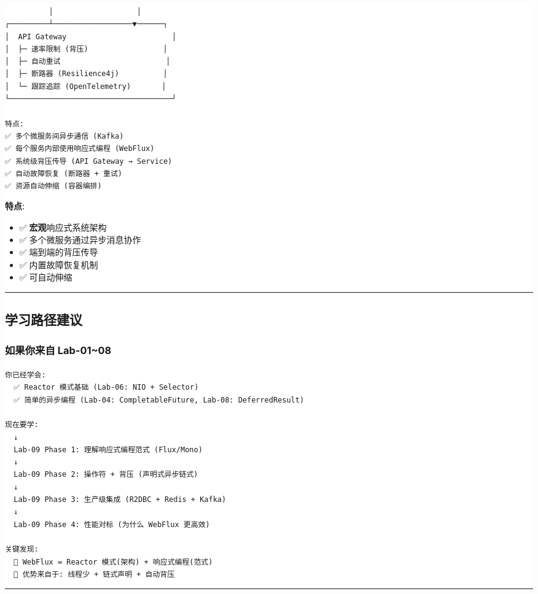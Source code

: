 ```
          │                   │
┌─────────┴──────────────────▼──────┐
│  API Gateway                        │
│  ├─ 速率限制 (背压)                 │
│  ├─ 自动重试                        │
│  ├─ 断路器 (Resilience4j)          │
│  └─ 跟踪追踪 (OpenTelemetry)       │
└─────────────────────────────────────┘

特点:
✅ 多个微服务间异步通信 (Kafka)
✅ 每个服务内部使用响应式编程 (WebFlux)
✅ 系统级背压传导 (API Gateway → Service)
✅ 自动故障恢复 (断路器 + 重试)
✅ 资源自动伸缩 (容器编排)
```

**特点**:
- ✅ **宏观**响应式系统架构
- ✅ 多个微服务通过异步消息协作
- ✅ 端到端的背压传导
- ✅ 内置故障恢复机制
- ✅ 可自动伸缩

---

## 学习路径建议

### 如果你来自 Lab-01~08

```
你已经学会:
  ✅ Reactor 模式基础 (Lab-06: NIO + Selector)
  ✅ 简单的异步编程 (Lab-04: CompletableFuture, Lab-08: DeferredResult)

现在要学:
  ↓
  Lab-09 Phase 1: 理解响应式编程范式 (Flux/Mono)
  ↓
  Lab-09 Phase 2: 操作符 + 背压 (声明式异步链式)
  ↓
  Lab-09 Phase 3: 生产级集成 (R2DBC + Redis + Kafka)
  ↓
  Lab-09 Phase 4: 性能对标 (为什么 WebFlux 更高效)

关键发现:
  📌 WebFlux = Reactor 模式(架构) + 响应式编程(范式)
  📌 优势来自于: 线程少 + 链式声明 + 自动背压
```

---
